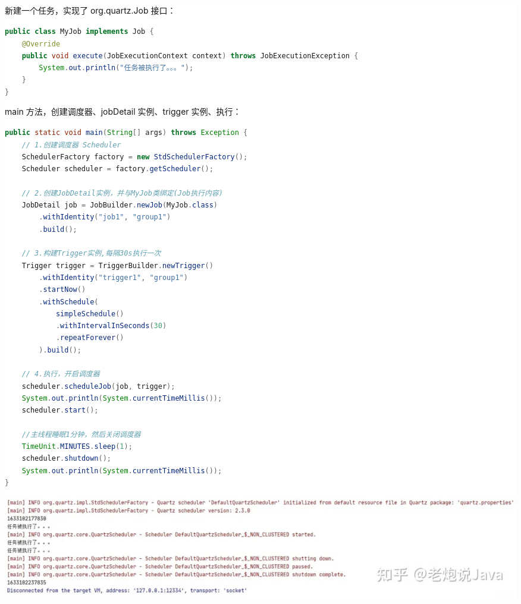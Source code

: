 新建一个任务，实现了 org.quartz.Job 接口：

```java
public class MyJob implements Job {
    @Override
    public void execute(JobExecutionContext context) throws JobExecutionException {
        System.out.println("任务被执行了。。。");
    }
}
```

main 方法，创建调度器、jobDetail 实例、trigger 实例、执行：

```java
public static void main(String[] args) throws Exception {
    // 1.创建调度器 Scheduler
    SchedulerFactory factory = new StdSchedulerFactory();
    Scheduler scheduler = factory.getScheduler();

    // 2.创建JobDetail实例，并与MyJob类绑定(Job执行内容)
    JobDetail job = JobBuilder.newJob(MyJob.class)
        .withIdentity("job1", "group1")
        .build();

    // 3.构建Trigger实例,每隔30s执行一次
    Trigger trigger = TriggerBuilder.newTrigger()
        .withIdentity("trigger1", "group1")
        .startNow()
        .withSchedule(
            simpleSchedule()
            .withIntervalInSeconds(30)
            .repeatForever()
        ).build();

    // 4.执行，开启调度器
    scheduler.scheduleJob(job, trigger);
    System.out.println(System.currentTimeMillis());
    scheduler.start();

    //主线程睡眠1分钟，然后关闭调度器
    TimeUnit.MINUTES.sleep(1);
    scheduler.shutdown();
    System.out.println(System.currentTimeMillis());
}
```

![Alt text](image-1.png)
